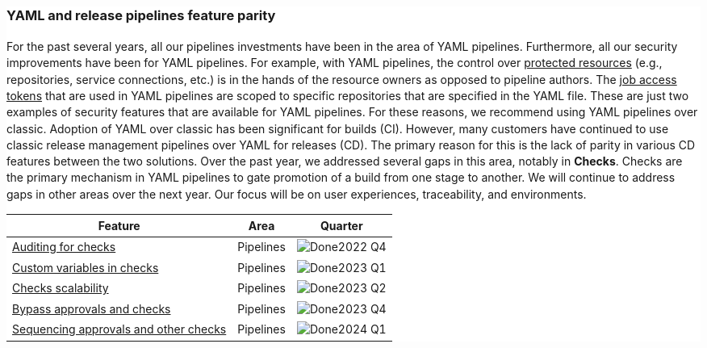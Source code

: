 ### YAML and release pipelines feature parity

For the past several years, all our pipelines investments have been in the area of YAML pipelines. Furthermore, all our security improvements have been for YAML pipelines. For example, with YAML pipelines, the control over [protected resources](/azure/devops/pipelines/security/resources) (e.g., repositories, service connections, etc.) is in the hands of the resource owners as opposed to pipeline authors. The [job access tokens](/azure/devops/pipelines/process/access-tokens#scoped-build-identities) that are used in YAML pipelines are scoped to specific repositories that are specified in the YAML file. These are just two examples of security features that are available for YAML pipelines. For these reasons, we recommend using YAML pipelines over classic. Adoption of YAML over classic has been significant for builds (CI). However, many customers have continued to use classic release management pipelines over YAML for releases (CD). The primary reason for this is the lack of parity in various CD features between the two solutions. Over the past year, we addressed several gaps in this area, notably in **Checks**. Checks are the primary mechanism in YAML pipelines to gate promotion of a build from one stage to another. We will continue to address gaps in other areas over the next year. Our focus will be on user experiences, traceability, and environments.

<table>
    <thead>
        <tr>
            <th>Feature</th>
            <th>Area</th>
            <th>Quarter</th>
        </tr>
    </thead>
    <tbody>
      <tr>
         <td><a href="/azure/devops/release-notes/2022/sprint-212-update#audit-events-for-changes-to-approvals" data-raw-source="[Auditing for checks](/azure/devops/release-notes/2022/sprint-212-update#audit-events-for-changes-to-approvals)">Auditing for checks</a></td>
         <td>Pipelines</td>
         <td><img src="roadmap/2023/media/checkmark.png" alt="Done">2022 Q4</td>
      </tr>
      <tr>
         <td><a href="/azure/devops/release-notes/2023/sprint-215-update#variables-as-inputs-in-checks" data-raw-source="[Custom variables in checks](azure/devops/release-notes/2023/sprint-215-update#variables-as-inputs-in-checks)">Custom variables in checks</a></td>
         <td>Pipelines</td>
         <td><img src="roadmap/2023/media/checkmark.png" alt="Done">2023 Q1</td>
      </tr>
      <tr>
         <td><a href="https://devblogs.microsoft.com/devops/updates-to-approvals-and-checks/" data-raw-source="[Checks scalability](https://devblogs.microsoft.com/devops/updates-to-approvals-and-checks/)">Checks scalability</a></td>
         <td>Pipelines</td>
         <td><img src="roadmap/2023/media/checkmark.png" alt="Done">2023 Q2</td>
      </tr>
     <tr>
         <td><a href="/azure/devops/release-notes/2023/sprint-230-update#bypass-approvals-and-checks" data-raw-source="[Bypass approvals and checks](/azure/devops/release-notes/2023/sprint-230-update#bypass-approvals-and-checks)">Bypass approvals and checks</a></td>
         <td>Pipelines</td>
         <td><img src="roadmap/2023/media/checkmark.png" alt="Done">2023 Q4</td>
      </tr>
      <tr>
         <td><a href="/azure/devops/release-notes/roadmap/2022/checks-sequencing" data-raw-source="[Sequencing approvals and other checks](/azure/devops/release-notes/roadmap/2022/checks-sequencing)">Sequencing approvals and other checks</a></td>
         <td>Pipelines</td>
         <td><img src="roadmap/2023/media/checkmark.png" alt="Done">2024 Q1</td>
      </tr>